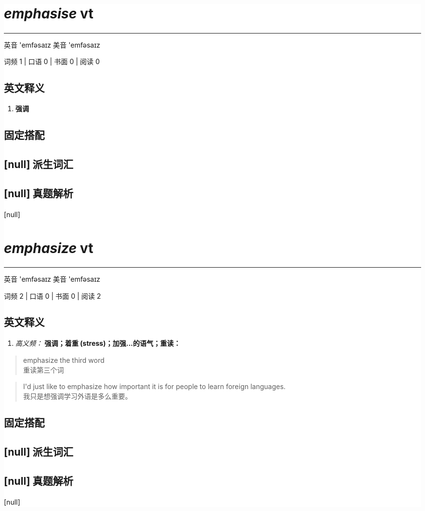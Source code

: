 
# ***emphasise*** vt
---
英音 'emfəsaɪz     美音 'emfəsaɪz

词频 1 | 口语 0 | 书面 0 | 阅读 0


英文释义
---
1. **强调**  


固定搭配
---
[null]
派生词汇
---
[null]
真题解析
---
[null]


# ***emphasize*** vt
---
英音 'emfəsaɪz	     美音 'emfəsaɪz

词频 2 | 口语 0 | 书面 0 | 阅读 2


英文释义
---
1. *高义频：* **强调；着重 (stress)；加强...的语气；重读：**  


> emphasize the third word  
> 重读第三个词

> I'd just like to emphasize how important it is for people to learn foreign languages.  
> 我只是想强调学习外语是多么重要。

固定搭配
---
[null]
派生词汇
---
[null]
真题解析
---
[null]

